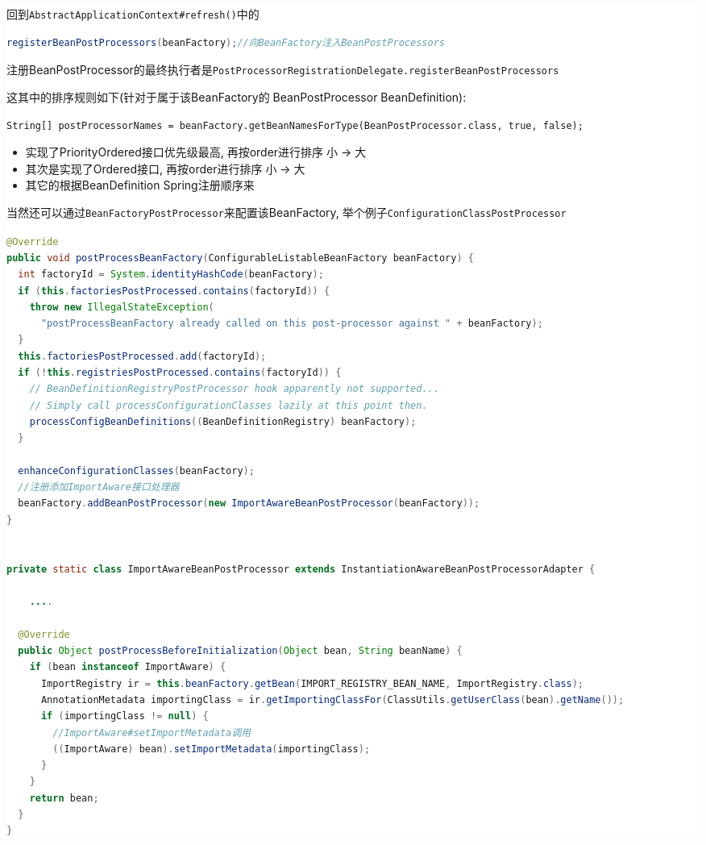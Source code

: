 

回到`AbstractApplicationContext#refresh()`中的

```java
registerBeanPostProcessors(beanFactory);//向BeanFactory注入BeanPostProcessors
```

注册BeanPostProcessor的最终执行者是`PostProcessorRegistrationDelegate.registerBeanPostProcessors`

这其中的排序规则如下(针对于属于该BeanFactory的 BeanPostProcessor BeanDefinition): 

`String[] postProcessorNames = beanFactory.getBeanNamesForType(BeanPostProcessor.class, true, false);`

+ 实现了PriorityOrdered接口优先级最高, 再按order进行排序 小 -> 大
+ 其次是实现了Ordered接口, 再按order进行排序 小 -> 大
+ 其它的根据BeanDefinition Spring注册顺序来



当然还可以通过`BeanFactoryPostProcessor`来配置该BeanFactory, 举个例子`ConfigurationClassPostProcessor`

```java
@Override
public void postProcessBeanFactory(ConfigurableListableBeanFactory beanFactory) {
  int factoryId = System.identityHashCode(beanFactory);
  if (this.factoriesPostProcessed.contains(factoryId)) {
    throw new IllegalStateException(
      "postProcessBeanFactory already called on this post-processor against " + beanFactory);
  }
  this.factoriesPostProcessed.add(factoryId);
  if (!this.registriesPostProcessed.contains(factoryId)) {
    // BeanDefinitionRegistryPostProcessor hook apparently not supported...
    // Simply call processConfigurationClasses lazily at this point then.
    processConfigBeanDefinitions((BeanDefinitionRegistry) beanFactory);
  }

  enhanceConfigurationClasses(beanFactory);
  //注册添加ImportAware接口处理器
  beanFactory.addBeanPostProcessor(new ImportAwareBeanPostProcessor(beanFactory));
}


private static class ImportAwareBeanPostProcessor extends InstantiationAwareBeanPostProcessorAdapter {

	....
    
  @Override
  public Object postProcessBeforeInitialization(Object bean, String beanName) {
    if (bean instanceof ImportAware) {
      ImportRegistry ir = this.beanFactory.getBean(IMPORT_REGISTRY_BEAN_NAME, ImportRegistry.class);
      AnnotationMetadata importingClass = ir.getImportingClassFor(ClassUtils.getUserClass(bean).getName());
      if (importingClass != null) {
        //ImportAware#setImportMetadata调用
        ((ImportAware) bean).setImportMetadata(importingClass);
      }
    }
    return bean;
  }
}
```
